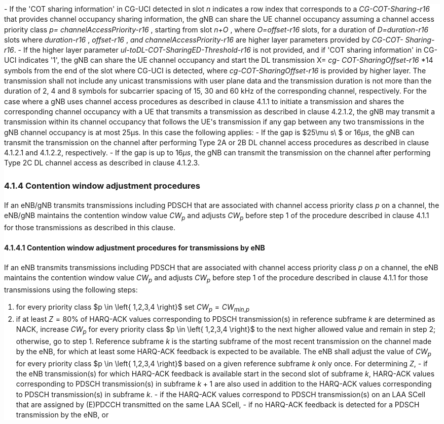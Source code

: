 \- If the \'COT sharing information\' in CG-UCI detected in slot _n_ indicates
a row index that corresponds to a _CG-COT-Sharing-r16_ that provides channel
occupancy sharing information, the gNB can share the UE channel occupancy
assuming a channel access priority class _p= channelAccessPriority-r16_ ,
starting from slot _n+O_ , where _O=offset-r16_ slots, for a duration of
_D=duration-r16_ slots where _duration-r16_ , _offset-r16_ , _and
channelAccessPriority-r16_ are higher layer parameters provided by _CG-COT-
Sharing-r16_.
\- If the higher layer parameter _ul-toDL-COT-SharingED-Threshold-r16_ is not
provided, and if \'COT sharing information\' in CG-UCI indicates \'1\', the
gNB can share the UE channel occupancy and start the DL transmission X= _cg-
COT-SharingOffset-r16_ *14 symbols from the end of the slot where CG-UCI is
detected, where _cg-COT-SharingOffset-r16_ is provided by higher layer. The
transmission shall not include any unicast transmissions with user plane data
and the transmission duration is not more than the duration of 2, 4 and 8
symbols for subcarrier spacing of 15, 30 and 60 kHz of the corresponding
channel, respectively.
For the case where a gNB uses channel access procedures as described in clause
4.1.1 to initiate a transmission and shares the corresponding channel
occupancy with a UE that transmits a transmission as described in clause
4.2.1.2, the gNB may transmit a transmission within its channel occupancy that
follows the UE\'s transmission if any gap between any two transmissions in the
gNB channel occupancy is at most $25\text{μs}$. In this case the following
applies:
\- If the gap is $25\mu s\ $ or $16\mu s$, the gNB can transmit the
transmission on the channel after performing Type 2A or 2B DL channel access
procedures as described in clause 4.1.2.1 and 4.1.2.2, respectively.
\- If the gap is up to $16\mu s$, the gNB can transmit the transmission on the
channel after performing Type 2C DL channel access as described in clause
4.1.2.3.
### 4.1.4 Contention window adjustment procedures
If an eNB/gNB transmits transmissions including PDSCH that are associated with
channel access priority class $p$ on a channel, the eNB/gNB maintains the
contention window value $CW_{p}$ and adjusts $CW_{p}$ before step 1 of the
procedure described in clause 4.1.1 for those transmissions as described in
this clause.
#### 4.1.4.1 Contention window adjustment procedures for transmissions by eNB
If an eNB transmits transmissions including PDSCH that are associated with
channel access priority class $p$ on a channel, the eNB maintains the
contention window value $CW_{p}$ and adjusts $CW_{p}$ before step 1 of the
procedure described in clause 4.1.1 for those transmissions using the
following steps:
1) for every priority class $p \in \left{ 1,2,3,4 \right}$ set $CW_{p} =
CW_{{min,}p}$
2) if at least $Z = 80\%$ of HARQ-ACK values corresponding to PDSCH
transmission(s) in reference subframe $k$ are determined as NACK, increase
$CW_{p}$ for every priority class $p \in \left{ 1,2,3,4 \right}$ to the next
higher allowed value and remain in step 2; otherwise, go to step 1.
Reference subframe $k$ is the starting subframe of the most recent
transmission on the channel made by the eNB, for which at least some HARQ-ACK
feedback is expected to be available.
The eNB shall adjust the value of $CW_{p}$ for every priority class $p \in
\left{ 1,2,3,4 \right}$ based on a given reference subframe $k$ only once.
For determining $Z$,
\- if the eNB transmission(s) for which HARQ-ACK feedback is available start
in the second slot of subframe $k$, HARQ-ACK values corresponding to PDSCH
transmission(s) in subframe $k + 1$ are also used in addition to the HARQ-ACK
values corresponding to PDSCH transmission(s) in subframe $k$.
\- if the HARQ-ACK values correspond to PDSCH transmission(s) on an LAA SCell
that are assigned by (E)PDCCH transmitted on the same LAA SCell,
\- if no HARQ-ACK feedback is detected for a PDSCH transmission by the eNB, or